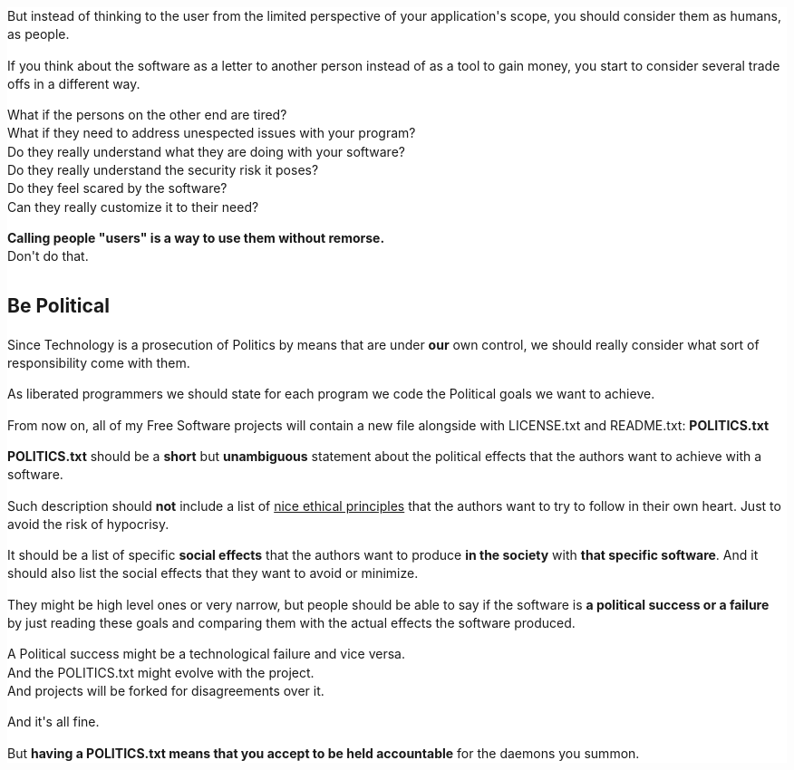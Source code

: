 But instead of thinking to the user from the limited
perspective of your application's scope, you should consider
them as humans, as people.

If you think about the software as a letter to another person
instead of as a tool to gain money, you start to consider
several trade offs in a different way.

What if the persons on the other end are tired?  
What if they need to address unespected issues with your program?  
Do they really understand what they are doing with your software?  
Do they really understand the security risk it poses?  
Do they feel scared by the software?  
Can they really customize it to their need?

**Calling people "users" is a way to use them without remorse.**  
Don't do that.

## Be Political

Since Technology is a prosecution of Politics by means that
are under **our** own control, we should really
consider what sort of responsibility come with them.

As liberated programmers we should state for each program
we code the Political goals we want to achieve.

From now on, all of my Free Software projects will contain a
new file alongside with LICENSE.txt and README.txt: **POLITICS.txt**

**POLITICS.txt** should be a **short** but **unambiguous** statement
about the political effects that the authors want to achieve with
a software.

Such description should **not** include a list of [nice ethical
principles](https://ai.google/principles) that the authors want to
try to follow in their own heart. Just to avoid the risk of hypocrisy.

It should be a list of specific **social effects** that the
authors want to produce **in the society** with **that specific software**.
And it should also list the social effects that they want to avoid or minimize.

They might be high level ones or very narrow, but
people should be able to say if the software is **a
political success or a failure** by just
reading these goals and comparing them with the
actual effects the software produced.

A Political success might be a technological failure and vice versa.  
And the POLITICS.txt might evolve with the project.  
And projects will be forked for disagreements over it.

And it's all fine.

But **having a POLITICS.txt means that you accept
to be held accountable** for the daemons you summon.
